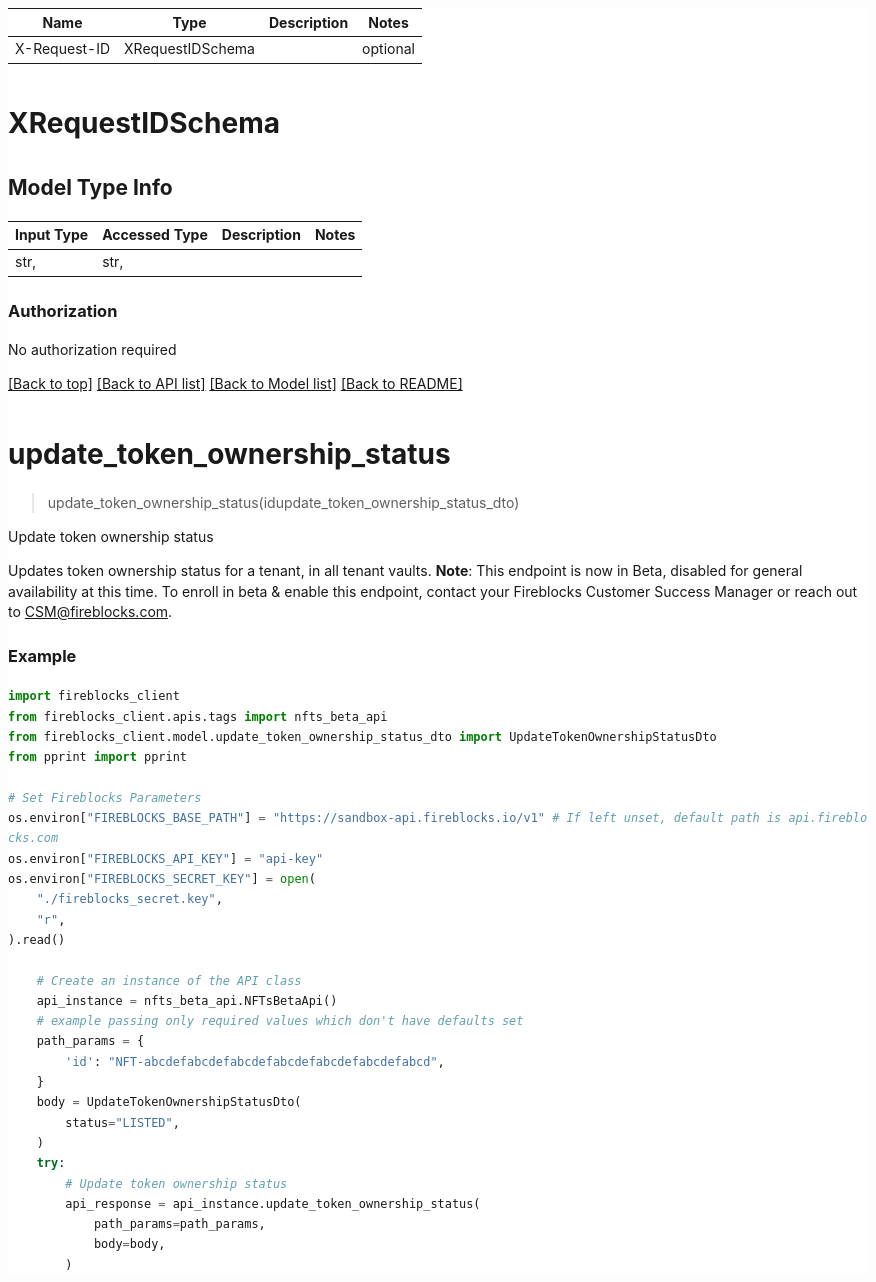 Name | Type | Description  | Notes
------------- | ------------- | ------------- | -------------
X-Request-ID | XRequestIDSchema | | optional

# XRequestIDSchema

## Model Type Info
Input Type | Accessed Type | Description | Notes
------------ | ------------- | ------------- | -------------
str,  | str,  |  | 


### Authorization

No authorization required

[[Back to top]](#__pageTop) [[Back to API list]](../../../README.md#documentation-for-api-endpoints) [[Back to Model list]](../../../README.md#documentation-for-models) [[Back to README]](../../../README.md)

# **update_token_ownership_status**
<a id="update_token_ownership_status"></a>
> update_token_ownership_status(idupdate_token_ownership_status_dto)

Update token ownership status

Updates token ownership status for a tenant, in all tenant vaults.  **Note**: This endpoint is now in Beta, disabled for general availability at this time.  To enroll in beta & enable this endpoint, contact your Fireblocks Customer Success Manager or reach out to [CSM@fireblocks.com](mailto:CSM@fireblocks.com). 

### Example

```python
import fireblocks_client
from fireblocks_client.apis.tags import nfts_beta_api
from fireblocks_client.model.update_token_ownership_status_dto import UpdateTokenOwnershipStatusDto
from pprint import pprint

# Set Fireblocks Parameters
os.environ["FIREBLOCKS_BASE_PATH"] = "https://sandbox-api.fireblocks.io/v1" # If left unset, default path is api.fireblocks.com
os.environ["FIREBLOCKS_API_KEY"] = "api-key"
os.environ["FIREBLOCKS_SECRET_KEY"] = open(
    "./fireblocks_secret.key",
    "r",
).read()

    # Create an instance of the API class
    api_instance = nfts_beta_api.NFTsBetaApi()
    # example passing only required values which don't have defaults set
    path_params = {
        'id': "NFT-abcdefabcdefabcdefabcdefabcdefabcdefabcd",
    }
    body = UpdateTokenOwnershipStatusDto(
        status="LISTED",
    )
    try:
        # Update token ownership status
        api_response = api_instance.update_token_ownership_status(
            path_params=path_params,
            body=body,
        )
```